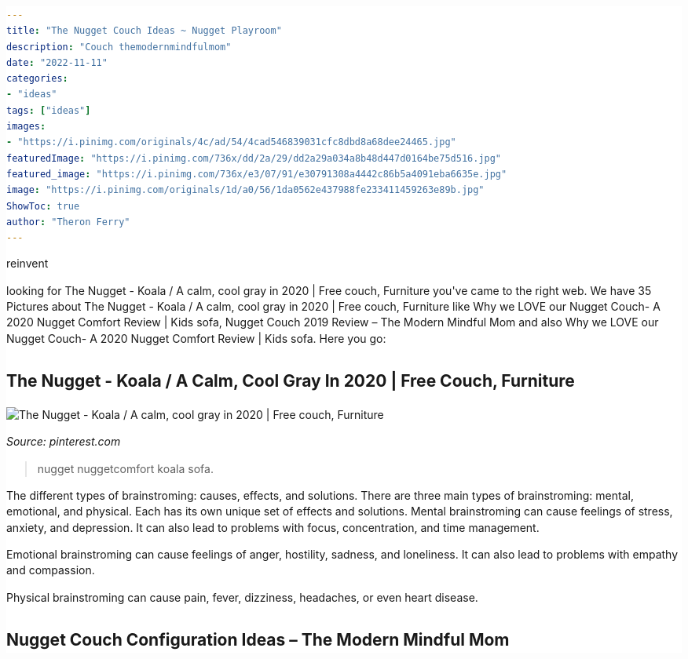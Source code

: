 ```yaml
---
title: "The Nugget Couch Ideas ~ Nugget Playroom"
description: "Couch themodernmindfulmom"
date: "2022-11-11"
categories:
- "ideas"
tags: ["ideas"]
images:
- "https://i.pinimg.com/originals/4c/ad/54/4cad546839031cfc8dbd8a68dee24465.jpg"
featuredImage: "https://i.pinimg.com/736x/dd/2a/29/dd2a29a034a8b48d447d0164be75d516.jpg"
featured_image: "https://i.pinimg.com/736x/e3/07/91/e30791308a4442c86b5a4091eba6635e.jpg"
image: "https://i.pinimg.com/originals/1d/a0/56/1da0562e437988fe233411459263e89b.jpg"
ShowToc: true
author: "Theron Ferry"
---
```



reinvent

	

		
looking for The Nugget - Koala / A calm, cool gray in 2020 | Free couch, Furniture you've came to the right web. We have 35 Pictures about The Nugget - Koala / A calm, cool gray in 2020 | Free couch, Furniture like Why we LOVE our Nugget Couch- A 2020 Nugget Comfort Review | Kids sofa, Nugget Couch 2019 Review – The Modern Mindful Mom and also Why we LOVE our Nugget Couch- A 2020 Nugget Comfort Review | Kids sofa. Here you go:
		
    
## The Nugget - Koala / A Calm, Cool Gray In 2020 | Free Couch, Furniture

<img loading=lazy src="https://i.pinimg.com/originals/99/cc/d1/99ccd13d89c1103510283b903fd3c138.jpg" onerror="this.onerror=null;this.src='https://tse4.mm.bing.net/th?id=OIP.vzTvFD43ddMImQmhcTYuoAHaEV&amp;pid=15.1';" alt="The Nugget - Koala / A calm, cool gray in 2020 | Free couch, Furniture">

_Source: pinterest.com_

>nugget nuggetcomfort koala sofa. 

	

The different types of brainstroming: causes, effects, and solutions.
There are three main types of brainstroming: mental, emotional, and physical. Each has its own unique set of effects and solutions.
Mental brainstroming can cause feelings of stress, anxiety, and depression. It can also lead to problems with focus, concentration, and time management.

Emotional brainstroming can cause feelings of anger, hostility, sadness, and loneliness. It can also lead to problems with empathy and compassion.

Physical brainstroming can cause pain, fever, dizziness, headaches, or even heart disease.

    
## Nugget Couch Configuration Ideas – The Modern Mindful Mom
